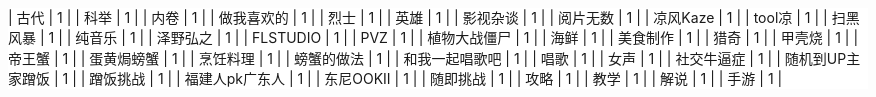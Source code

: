 | 古代 | 1 |
| 科举 | 1 |
| 内卷 | 1 |
| 做我喜欢的 | 1 |
| 烈士 | 1 |
| 英雄 | 1 |
| 影视杂谈 | 1 |
| 阅片无数 | 1 |
| 凉风Kaze | 1 |
| tool凉 | 1 |
| 扫黑风暴 | 1 |
| 纯音乐 | 1 |
| 泽野弘之 | 1 |
| FLSTUDIO | 1 |
| PVZ | 1 |
| 植物大战僵尸 | 1 |
| 海鲜 | 1 |
| 美食制作 | 1 |
| 猎奇 | 1 |
| 甲壳烧 | 1 |
| 帝王蟹 | 1 |
| 蛋黄焗螃蟹 | 1 |
| 烹饪料理 | 1 |
| 螃蟹的做法 | 1 |
| 和我一起唱歌吧 | 1 |
| 唱歌 | 1 |
| 女声 | 1 |
| 社交牛逼症 | 1 |
| 随机到UP主家蹭饭 | 1 |
| 蹭饭挑战 | 1 |
| 福建人pk广东人 | 1 |
| 东尼OOKII | 1 |
| 随即挑战 | 1 |
| 攻略 | 1 |
| 教学 | 1 |
| 解说 | 1 |
| 手游 | 1 |